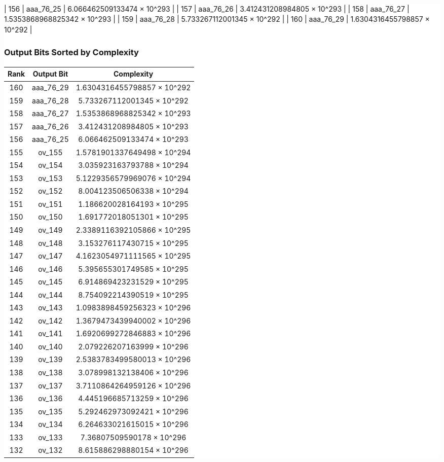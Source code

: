 | 156 | aaa_76_25 | 6.066462509133474 × 10^293 |
| 157 | aaa_76_26 | 3.412431208984805 × 10^293 |
| 158 | aaa_76_27 | 1.5353868968825342 × 10^293 |
| 159 | aaa_76_28 | 5.733267112001345 × 10^292 |
| 160 | aaa_76_29 | 1.6304316455798857 × 10^292 |

### Output Bits Sorted by Complexity

| Rank | Output Bit | Complexity |
|:----:|:----------:|:----------:|
| 160 | aaa_76_29 | 1.6304316455798857 × 10^292 |
| 159 | aaa_76_28 | 5.733267112001345 × 10^292 |
| 158 | aaa_76_27 | 1.5353868968825342 × 10^293 |
| 157 | aaa_76_26 | 3.412431208984805 × 10^293 |
| 156 | aaa_76_25 | 6.066462509133474 × 10^293 |
| 155 | ov_155 | 1.5781901337649498 × 10^294 |
| 154 | ov_154 | 3.035923163793788 × 10^294 |
| 153 | ov_153 | 5.1229356579969076 × 10^294 |
| 152 | ov_152 | 8.004123506506338 × 10^294 |
| 151 | ov_151 | 1.186620028164193 × 10^295 |
| 150 | ov_150 | 1.691772018051301 × 10^295 |
| 149 | ov_149 | 2.3389116392105866 × 10^295 |
| 148 | ov_148 | 3.153276117430715 × 10^295 |
| 147 | ov_147 | 4.1623054971111565 × 10^295 |
| 146 | ov_146 | 5.395655301749585 × 10^295 |
| 145 | ov_145 | 6.914869423231529 × 10^295 |
| 144 | ov_144 | 8.754092214390519 × 10^295 |
| 143 | ov_143 | 1.0983898459256323 × 10^296 |
| 142 | ov_142 | 1.3679473439940002 × 10^296 |
| 141 | ov_141 | 1.6920699272846883 × 10^296 |
| 140 | ov_140 | 2.079226207163999 × 10^296 |
| 139 | ov_139 | 2.5383783499580013 × 10^296 |
| 138 | ov_138 | 3.078998132138406 × 10^296 |
| 137 | ov_137 | 3.7110864264959126 × 10^296 |
| 136 | ov_136 | 4.445196685713259 × 10^296 |
| 135 | ov_135 | 5.292462973092421 × 10^296 |
| 134 | ov_134 | 6.264633021615015 × 10^296 |
| 133 | ov_133 | 7.36807509590178 × 10^296 |
| 132 | ov_132 | 8.615886298880154 × 10^296 |